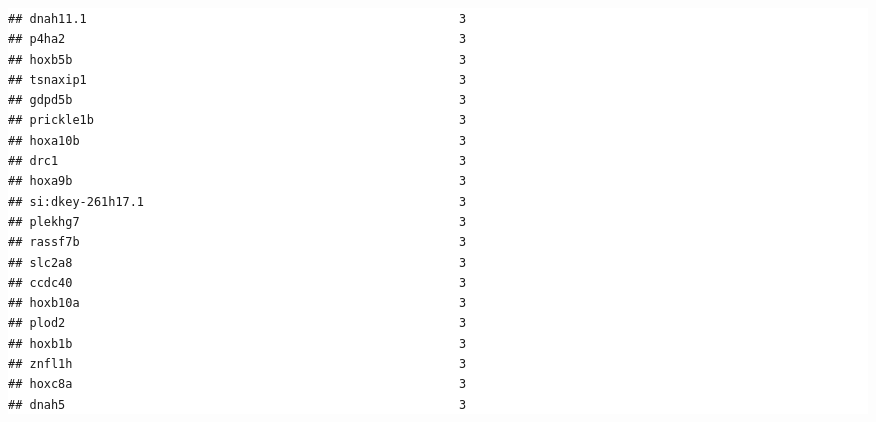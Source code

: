     ## dnah11.1                                                    3
    ## p4ha2                                                       3
    ## hoxb5b                                                      3
    ## tsnaxip1                                                    3
    ## gdpd5b                                                      3
    ## prickle1b                                                   3
    ## hoxa10b                                                     3
    ## drc1                                                        3
    ## hoxa9b                                                      3
    ## si:dkey-261h17.1                                            3
    ## plekhg7                                                     3
    ## rassf7b                                                     3
    ## slc2a8                                                      3
    ## ccdc40                                                      3
    ## hoxb10a                                                     3
    ## plod2                                                       3
    ## hoxb1b                                                      3
    ## znfl1h                                                      3
    ## hoxc8a                                                      3
    ## dnah5                                                       3
